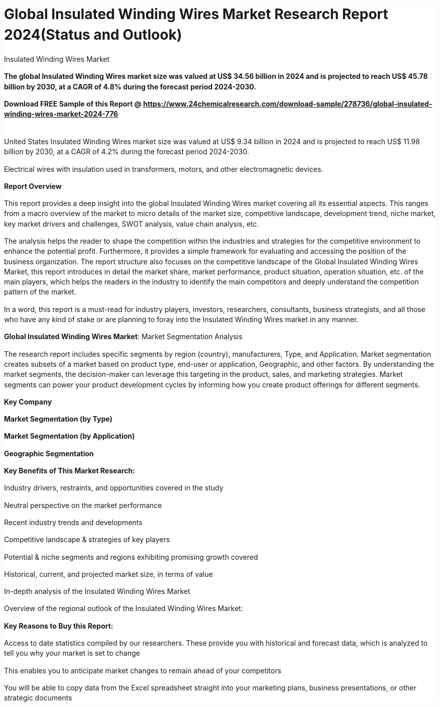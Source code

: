 <h1>Global Insulated Winding Wires Market Research Report 2024(Status and Outlook)</h1><p>Insulated Winding Wires Market</p><p>
</p><p>
<strong>The global Insulated Winding Wires market size was valued at US$ 34.56 billion in 2024 and is projected to reach US$ 45.78 billion by 2030, at a CAGR of 4.8% during the forecast period 2024-2030.</strong></p><div><b>Download FREE Sample of this Report @ 
            <a href="https://www.24chemicalresearch.com/download-sample/278736/global-insulated-winding-wires-market-2024-776">
            https://www.24chemicalresearch.com/download-sample/278736/global-insulated-winding-wires-market-2024-776</a></b></div><br><p>
</p><p>
United States Insulated Winding Wires market size was valued at US$ 9.34 billion in 2024 and is projected to reach US$ 11.98 billion by 2030, at a CAGR of 4.2% during the forecast period 2024-2030.</p><p>
</p><p>
Electrical wires with insulation used in transformers, motors, and other electromagnetic devices.</p><p>
</p><p>
<strong>Report Overview</strong></p><p>
This report provides a deep insight into the global Insulated Winding Wires market covering all its essential aspects. This ranges from a macro overview of the market to micro details of the market size, competitive landscape, development trend, niche market, key market drivers and challenges, SWOT analysis, value chain analysis, etc.</p><p>
The analysis helps the reader to shape the competition within the industries and strategies for the competitive environment to enhance the potential profit. Furthermore, it provides a simple framework for evaluating and accessing the position of the business organization. The report structure also focuses on the competitive landscape of the Global Insulated Winding Wires Market, this report introduces in detail the market share, market performance, product situation, operation situation, etc. of the main players, which helps the readers in the industry to identify the main competitors and deeply understand the competition pattern of the market.</p><p>
In a word, this report is a must-read for industry players, investors, researchers, consultants, business strategists, and all those who have any kind of stake or are planning to foray into the Insulated Winding Wires market in any manner.</p><p>
<strong>Global Insulated Winding Wires Market</strong>: Market Segmentation Analysis</p><p>
The research report includes specific segments by region (country), manufacturers, Type, and Application. Market segmentation creates subsets of a market based on product type, end-user or application, Geographic, and other factors. By understanding the market segments, the decision-maker can leverage this targeting in the product, sales, and marketing strategies. Market segments can power your product development cycles by informing how you create product offerings for different segments.</p><p>
<strong>Key Company</strong></p><p>
</p><p>
</p><p><strong>Market Segmentation (by Type)</strong></p><p>
</p><p>
</p><p><strong>Market Segmentation (by Application)</strong></p><p>
</p><p>
</p><p><strong>Geographic Segmentation</strong></p><p>
</p><p>
</p><p><strong>Key Benefits of This Market Research:</strong></p><p>
Industry drivers, restraints, and opportunities covered in the study</p><p>
Neutral perspective on the market performance</p><p>
Recent industry trends and developments</p><p>
Competitive landscape &amp; strategies of key players</p><p>
Potential &amp; niche segments and regions exhibiting promising growth covered</p><p>
Historical, current, and projected market size, in terms of value</p><p>
In-depth analysis of the Insulated Winding Wires Market</p><p>
Overview of the regional outlook of the Insulated Winding Wires Market:</p><p>
<strong>Key Reasons to Buy this Report:</strong></p><p>
Access to date statistics compiled by our researchers. These provide you with historical and forecast data, which is analyzed to tell you why your market is set to change</p><p>
This enables you to anticipate market changes to remain ahead of your competitors</p><p>
You will be able to copy data from the Excel spreadsheet straight into your marketing plans, business presentations, or other strategic documents</p><p>